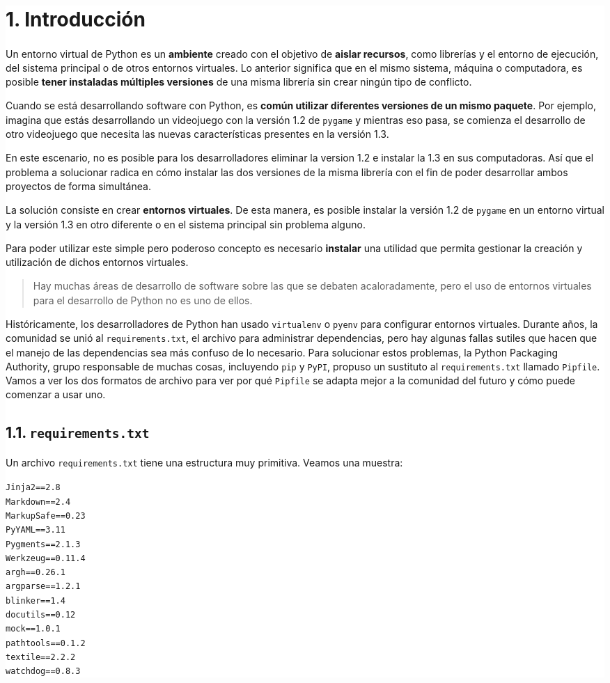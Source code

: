 # 1. Introducción

Un entorno virtual de Python es un **ambiente** creado con el objetivo de **aislar recursos**, como librerías y el entorno de ejecución, del sistema principal o de otros entornos virtuales. Lo anterior significa que en el mismo sistema, máquina o computadora, es posible **tener instaladas múltiples versiones** de una misma librería sin crear ningún tipo de conflicto.

Cuando se está desarrollando software con Python, es **común utilizar diferentes versiones de un mismo paquete**. Por ejemplo, imagina que estás desarrollando un videojuego con la versión 1.2 de `pygame` y mientras eso pasa, se comienza el desarrollo de otro videojuego que necesita las nuevas características presentes en la versión 1.3.

En este escenario, no es posible para los desarrolladores eliminar la version 1.2 e instalar la 1.3 en sus computadoras. Así que el problema a solucionar radica en cómo instalar las dos versiones de la misma librería con el fin de poder desarrollar ambos proyectos de forma simultánea.

La solución consiste en crear **entornos virtuales**. De esta manera, es posible instalar la versión 1.2 de `pygame` en un entorno virtual y la versión 1.3 en otro diferente o en el sistema principal sin problema alguno.

Para poder utilizar este simple pero poderoso concepto es necesario **instalar** una utilidad que permita gestionar la creación y utilización de dichos entornos virtuales.

> Hay muchas áreas de desarrollo de software sobre las que se debaten acaloradamente, pero el uso de entornos virtuales para el desarrollo de Python no es uno de ellos.

Históricamente, los desarrolladores de Python han usado `virtualenv` o `pyenv` para configurar entornos virtuales. Durante años, la comunidad se unió al `requirements.txt`, el archivo para administrar dependencias, pero hay algunas fallas sutiles que hacen que el manejo de las dependencias sea más confuso de lo necesario. Para solucionar estos problemas, la Python Packaging Authority, grupo responsable de muchas cosas, incluyendo `pip` y `PyPI`, propuso un sustituto al `requirements.txt` llamado `Pipfile`. Vamos a ver los dos formatos de archivo para ver por qué `Pipfile` se adapta mejor a la comunidad del futuro y cómo puede comenzar a usar uno. 

## 1.1. `requirements.txt`

Un archivo `requirements.txt` tiene una estructura muy primitiva. Veamos una muestra:

```
Jinja2==2.8
Markdown==2.4
MarkupSafe==0.23
PyYAML==3.11
Pygments==2.1.3
Werkzeug==0.11.4
argh==0.26.1
argparse==1.2.1
blinker==1.4
docutils==0.12
mock==1.0.1
pathtools==0.1.2
textile==2.2.2
watchdog==0.8.3
```
